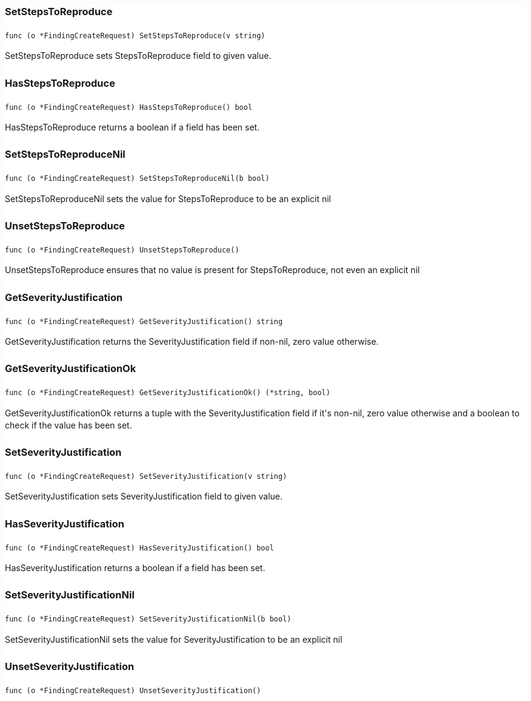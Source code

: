 ### SetStepsToReproduce

`func (o *FindingCreateRequest) SetStepsToReproduce(v string)`

SetStepsToReproduce sets StepsToReproduce field to given value.

### HasStepsToReproduce

`func (o *FindingCreateRequest) HasStepsToReproduce() bool`

HasStepsToReproduce returns a boolean if a field has been set.

### SetStepsToReproduceNil

`func (o *FindingCreateRequest) SetStepsToReproduceNil(b bool)`

 SetStepsToReproduceNil sets the value for StepsToReproduce to be an explicit nil

### UnsetStepsToReproduce
`func (o *FindingCreateRequest) UnsetStepsToReproduce()`

UnsetStepsToReproduce ensures that no value is present for StepsToReproduce, not even an explicit nil
### GetSeverityJustification

`func (o *FindingCreateRequest) GetSeverityJustification() string`

GetSeverityJustification returns the SeverityJustification field if non-nil, zero value otherwise.

### GetSeverityJustificationOk

`func (o *FindingCreateRequest) GetSeverityJustificationOk() (*string, bool)`

GetSeverityJustificationOk returns a tuple with the SeverityJustification field if it's non-nil, zero value otherwise
and a boolean to check if the value has been set.

### SetSeverityJustification

`func (o *FindingCreateRequest) SetSeverityJustification(v string)`

SetSeverityJustification sets SeverityJustification field to given value.

### HasSeverityJustification

`func (o *FindingCreateRequest) HasSeverityJustification() bool`

HasSeverityJustification returns a boolean if a field has been set.

### SetSeverityJustificationNil

`func (o *FindingCreateRequest) SetSeverityJustificationNil(b bool)`

 SetSeverityJustificationNil sets the value for SeverityJustification to be an explicit nil

### UnsetSeverityJustification
`func (o *FindingCreateRequest) UnsetSeverityJustification()`
